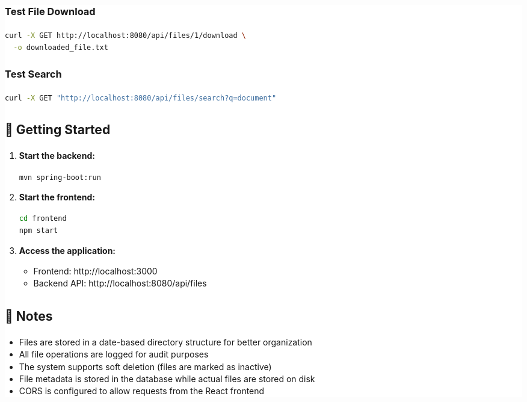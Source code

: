### Test File Download
```bash
curl -X GET http://localhost:8080/api/files/1/download \
  -o downloaded_file.txt
```

### Test Search
```bash
curl -X GET "http://localhost:8080/api/files/search?q=document"
```

## 🚀 Getting Started

1. **Start the backend:**
   ```bash
   mvn spring-boot:run
   ```

2. **Start the frontend:**
   ```bash
   cd frontend
   npm start
   ```

3. **Access the application:**
   - Frontend: http://localhost:3000
   - Backend API: http://localhost:8080/api/files

## 📝 Notes

- Files are stored in a date-based directory structure for better organization
- All file operations are logged for audit purposes
- The system supports soft deletion (files are marked as inactive)
- File metadata is stored in the database while actual files are stored on disk
- CORS is configured to allow requests from the React frontend
